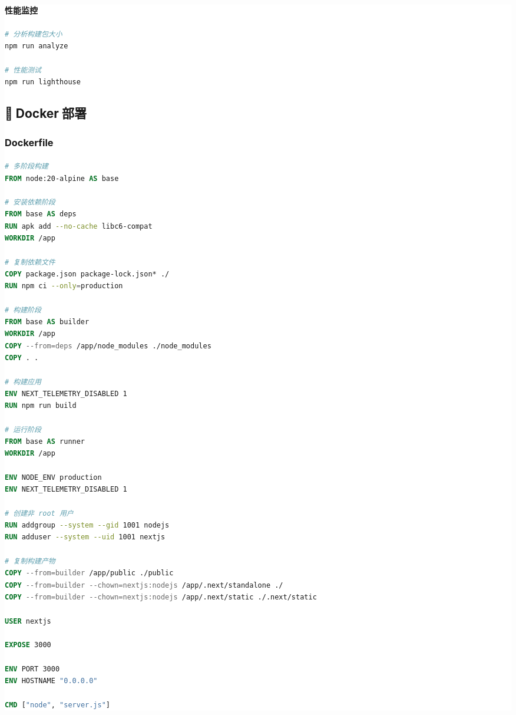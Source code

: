 #### 性能监控

```bash
# 分析构建包大小
npm run analyze

# 性能测试
npm run lighthouse
```

## 🐳 Docker 部署

### Dockerfile

```dockerfile
# 多阶段构建
FROM node:20-alpine AS base

# 安装依赖阶段
FROM base AS deps
RUN apk add --no-cache libc6-compat
WORKDIR /app

# 复制依赖文件
COPY package.json package-lock.json* ./
RUN npm ci --only=production

# 构建阶段
FROM base AS builder
WORKDIR /app
COPY --from=deps /app/node_modules ./node_modules
COPY . .

# 构建应用
ENV NEXT_TELEMETRY_DISABLED 1
RUN npm run build

# 运行阶段
FROM base AS runner
WORKDIR /app

ENV NODE_ENV production
ENV NEXT_TELEMETRY_DISABLED 1

# 创建非 root 用户
RUN addgroup --system --gid 1001 nodejs
RUN adduser --system --uid 1001 nextjs

# 复制构建产物
COPY --from=builder /app/public ./public
COPY --from=builder --chown=nextjs:nodejs /app/.next/standalone ./
COPY --from=builder --chown=nextjs:nodejs /app/.next/static ./.next/static

USER nextjs

EXPOSE 3000

ENV PORT 3000
ENV HOSTNAME "0.0.0.0"

CMD ["node", "server.js"]
```
